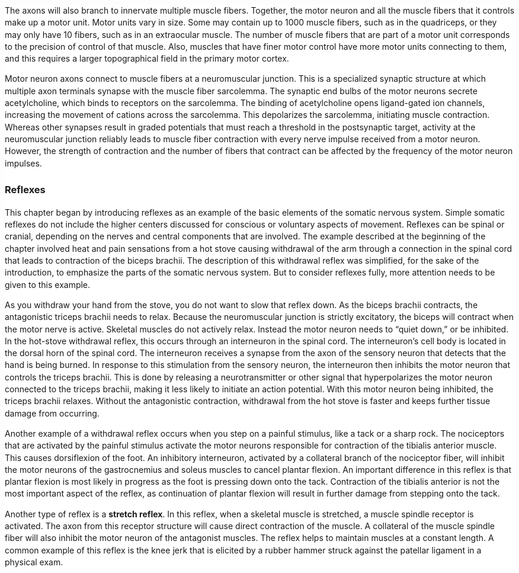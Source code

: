 The axons will also branch to innervate multiple muscle fibers. Together, the motor neuron and all the muscle fibers that it controls make up a motor unit. Motor units vary in size. Some may contain up to 1000 muscle fibers, such as in the quadriceps, or they may only have 10 fibers, such as in an extraocular muscle. The number of muscle fibers that are part of a motor unit corresponds to the precision of control of that muscle. Also, muscles that have finer motor control have more motor units connecting to them, and this requires a larger topographical field in the primary motor cortex.

Motor neuron axons connect to muscle fibers at a neuromuscular junction. This is a specialized synaptic structure at which multiple axon terminals synapse with the muscle fiber sarcolemma. The synaptic end bulbs of the motor neurons secrete acetylcholine, which binds to receptors on the sarcolemma. The binding of acetylcholine opens ligand-gated ion channels, increasing the movement of cations across the sarcolemma. This depolarizes the sarcolemma, initiating muscle contraction. Whereas other synapses result in graded potentials that must reach a threshold in the postsynaptic target, activity at the neuromuscular junction reliably leads to muscle fiber contraction with every nerve impulse received from a motor neuron. However, the strength of contraction and the number of fibers that contract can be affected by the frequency of the motor neuron impulses.

### Reflexes

This chapter began by introducing reflexes as an example of the basic elements of the somatic nervous system. Simple somatic reflexes do not include the higher centers discussed for conscious or voluntary aspects of movement. Reflexes can be spinal or cranial, depending on the nerves and central components that are involved. The example described at the beginning of the chapter involved heat and pain sensations from a hot stove causing withdrawal of the arm through a connection in the spinal cord that leads to contraction of the biceps brachii. The description of this withdrawal reflex was simplified, for the sake of the introduction, to emphasize the parts of the somatic nervous system. But to consider reflexes fully, more attention needs to be given to this example.

As you withdraw your hand from the stove, you do not want to slow that reflex down. As the biceps brachii contracts, the antagonistic triceps brachii needs to relax. Because the neuromuscular junction is strictly excitatory, the biceps will contract when the motor nerve is active. Skeletal muscles do not actively relax. Instead the motor neuron needs to “quiet down,” or be inhibited. In the hot-stove withdrawal reflex, this occurs through an interneuron in the spinal cord. The interneuron’s cell body is located in the dorsal horn of the spinal cord. The interneuron receives a synapse from the axon of the sensory neuron that detects that the hand is being burned. In response to this stimulation from the sensory neuron, the interneuron then inhibits the motor neuron that controls the triceps brachii. This is done by releasing a neurotransmitter or other signal that hyperpolarizes the motor neuron connected to the triceps brachii, making it less likely to initiate an action potential. With this motor neuron being inhibited, the triceps brachii relaxes. Without the antagonistic contraction, withdrawal from the hot stove is faster and keeps further tissue damage from occurring.

Another example of a withdrawal reflex occurs when you step on a painful stimulus, like a tack or a sharp rock. The nociceptors that are activated by the painful stimulus activate the motor neurons responsible for contraction of the tibialis anterior muscle. This causes dorsiflexion of the foot. An inhibitory interneuron, activated by a collateral branch of the nociceptor fiber, will inhibit the motor neurons of the gastrocnemius and soleus muscles to cancel plantar flexion. An important difference in this reflex is that plantar flexion is most likely in progress as the foot is pressing down onto the tack. Contraction of the tibialis anterior is not the most important aspect of the reflex, as continuation of plantar flexion will result in further damage from stepping onto the tack.

Another type of reflex is a **stretch reflex**. In this reflex, when a skeletal muscle is stretched, a muscle spindle receptor is activated. The axon from this receptor structure will cause direct contraction of the muscle. A collateral of the muscle spindle fiber will also inhibit the motor neuron of the antagonist muscles. The reflex helps to maintain muscles at a constant length. A common example of this reflex is the knee jerk that is elicited by a rubber hammer struck against the patellar ligament in a physical exam.
